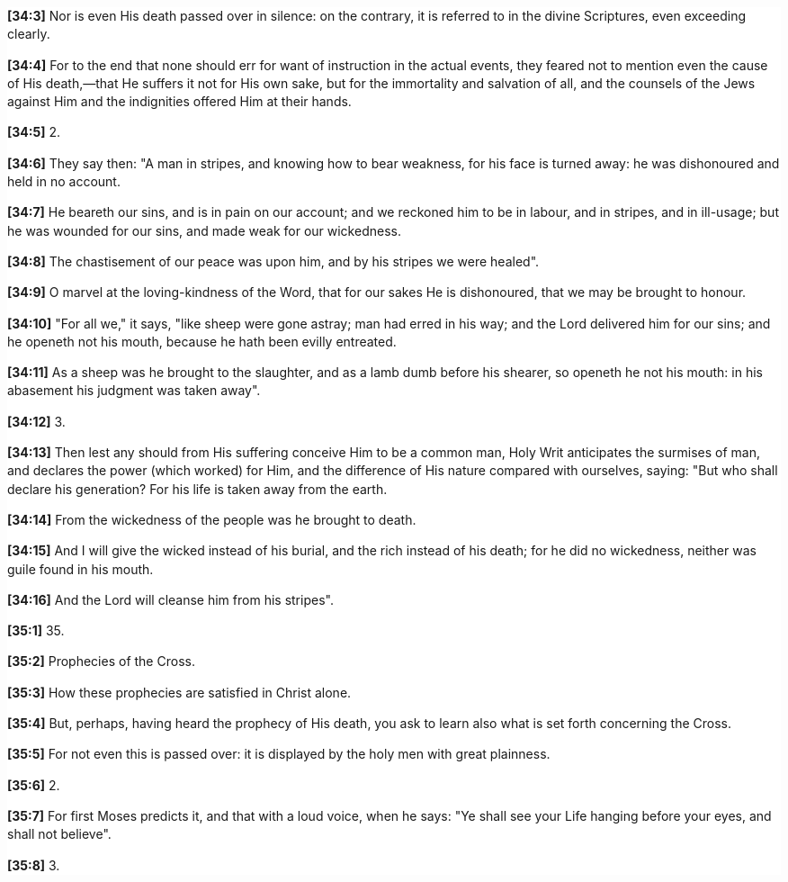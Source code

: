 **[34:3]** Nor is even His death passed over in silence: on the contrary, it is referred to in the divine Scriptures, even exceeding clearly.

**[34:4]** For to the end that none should err for want of instruction in the actual events, they feared not to mention even the cause of His death,—that He suffers it not for His own sake, but for the immortality and salvation of all, and the counsels of the Jews against Him and the indignities offered Him at their hands.

**[34:5]** 2.

**[34:6]** They say then: "A man in stripes, and knowing how to bear weakness, for his face is turned away: he was dishonoured and held in no account.

**[34:7]** He beareth our sins, and is in pain on our account; and we reckoned him to be in labour, and in stripes, and in ill-usage; but he was wounded for our sins, and made weak for our wickedness.

**[34:8]** The chastisement of our peace was upon him, and by his stripes we were healed".

**[34:9]** O marvel at the loving-kindness of the Word, that for our sakes He is dishonoured, that we may be brought to honour.

**[34:10]** "For all we," it says, "like sheep were gone astray; man had erred in his way; and the Lord delivered him for our sins; and he openeth not his mouth, because he hath been evilly entreated.

**[34:11]** As a sheep was he brought to the slaughter, and as a lamb dumb before his shearer, so openeth he not his mouth: in his abasement his judgment was taken away".

**[34:12]** 3.

**[34:13]** Then lest any should from His suffering conceive Him to be a common man, Holy Writ anticipates the surmises of man, and declares the power (which worked) for Him, and the difference of His nature compared with ourselves, saying: "But who shall declare his generation? For his life is taken away from the earth.

**[34:14]** From the wickedness of the people was he brought to death.

**[34:15]** And I will give the wicked instead of his burial, and the rich instead of his death; for he did no wickedness, neither was guile found in his mouth.

**[34:16]** And the Lord will cleanse him from his stripes".

**[35:1]** 35.

**[35:2]** Prophecies of the Cross.

**[35:3]** How these prophecies are satisfied in Christ alone.

**[35:4]** But, perhaps, having heard the prophecy of His death, you ask to learn also what is set forth concerning the Cross.

**[35:5]** For not even this is passed over: it is displayed by the holy men with great plainness.

**[35:6]** 2.

**[35:7]** For first Moses predicts it, and that with a loud voice, when he says: "Ye shall see your Life hanging before your eyes, and shall not believe".

**[35:8]** 3.
